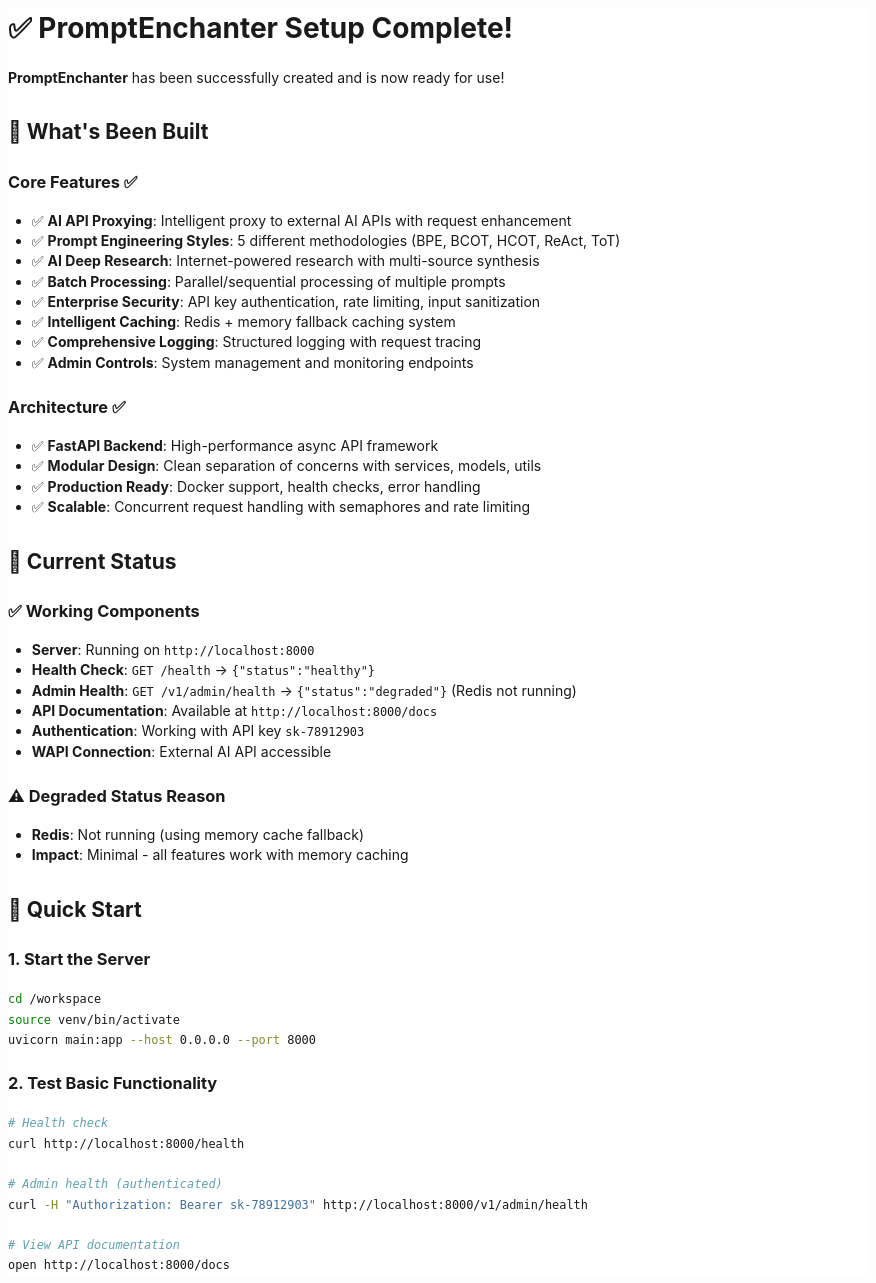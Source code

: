 # ✅ PromptEnchanter Setup Complete!

**PromptEnchanter** has been successfully created and is now ready for use!

## 🎉 What's Been Built

### Core Features ✅
- ✅ **AI API Proxying**: Intelligent proxy to external AI APIs with request enhancement
- ✅ **Prompt Engineering Styles**: 5 different methodologies (BPE, BCOT, HCOT, ReAct, ToT)  
- ✅ **AI Deep Research**: Internet-powered research with multi-source synthesis
- ✅ **Batch Processing**: Parallel/sequential processing of multiple prompts
- ✅ **Enterprise Security**: API key authentication, rate limiting, input sanitization
- ✅ **Intelligent Caching**: Redis + memory fallback caching system
- ✅ **Comprehensive Logging**: Structured logging with request tracing
- ✅ **Admin Controls**: System management and monitoring endpoints

### Architecture ✅
- ✅ **FastAPI Backend**: High-performance async API framework
- ✅ **Modular Design**: Clean separation of concerns with services, models, utils
- ✅ **Production Ready**: Docker support, health checks, error handling
- ✅ **Scalable**: Concurrent request handling with semaphores and rate limiting

## 🚀 Current Status

### ✅ Working Components
- **Server**: Running on `http://localhost:8000`
- **Health Check**: `GET /health` → `{"status":"healthy"}`
- **Admin Health**: `GET /v1/admin/health` → `{"status":"degraded"}` (Redis not running)
- **API Documentation**: Available at `http://localhost:8000/docs`
- **Authentication**: Working with API key `sk-78912903`
- **WAPI Connection**: External AI API accessible

### ⚠️ Degraded Status Reason
- **Redis**: Not running (using memory cache fallback)
- **Impact**: Minimal - all features work with memory caching

## 🔧 Quick Start

### 1. Start the Server
```bash
cd /workspace
source venv/bin/activate
uvicorn main:app --host 0.0.0.0 --port 8000
```

### 2. Test Basic Functionality
```bash
# Health check
curl http://localhost:8000/health

# Admin health (authenticated)
curl -H "Authorization: Bearer sk-78912903" http://localhost:8000/v1/admin/health

# View API documentation
open http://localhost:8000/docs
```
